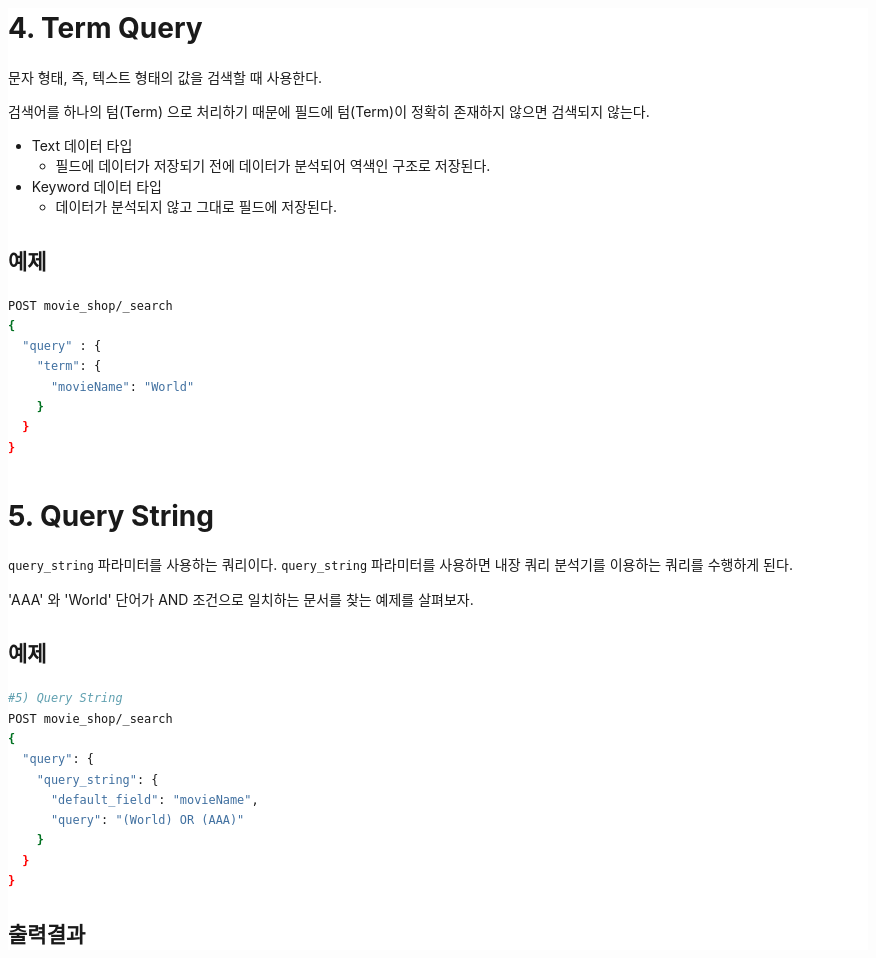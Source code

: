 

# 4. Term Query

문자 형태, 즉, 텍스트 형태의 값을 검색할 때 사용한다.  

검색어를 하나의 텀(Term) 으로 처리하기 때문에 필드에 텀(Term)이 정확히 존재하지 않으면 검색되지 않는다.

- Text 데이터 타입
  - 필드에 데이터가 저장되기 전에 데이터가 분석되어 역색인 구조로 저장된다.
- Keyword 데이터 타입
  - 데이터가 분석되지 않고 그대로 필드에 저장된다.

  

## 예제 

```bash
POST movie_shop/_search
{
  "query" : {
    "term": {
      "movieName": "World" 
    }
  }
}
```



# 5. Query String

`query_string` 파라미터를 사용하는 쿼리이다. `query_string` 파라미터를 사용하면 내장 쿼리 분석기를 이용하는 쿼리를 수행하게 된다.  

'AAA' 와 'World' 단어가 AND 조건으로 일치하는 문서를 찾는 예제를 살펴보자.  



## 예제

```bash
#5) Query String
POST movie_shop/_search
{
  "query": {
    "query_string": {
      "default_field": "movieName",
      "query": "(World) OR (AAA)"
    }
  }
}
```



## 출력결과
